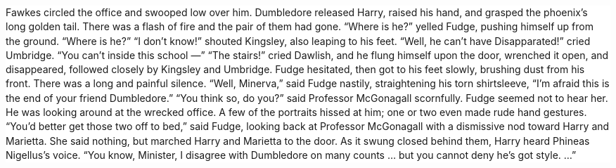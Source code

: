 Fawkes circled the office and swooped low over him. Dumbledore released Harry, raised his hand, and grasped the phoenix’s long golden tail. There was a flash of fire and the pair of them had gone.
“Where is he?” yelled Fudge, pushing himself up from the ground. “Where is he?”
“I don’t know!” shouted Kingsley, also leaping to his feet.
“Well, he can’t have Disapparated!” cried Umbridge. “You can’t inside this school —”
“The stairs!” cried Dawlish, and he flung himself upon the door, wrenched it open, and disappeared, followed closely by Kingsley and Umbridge. Fudge hesitated, then got to his feet slowly, brushing dust from his front. There was a long and painful silence.
“Well, Minerva,” said Fudge nastily, straightening his torn shirtsleeve, “I’m afraid this is the end of your friend Dumbledore.”
“You think so, do you?” said Professor McGonagall scornfully.
Fudge seemed not to hear her. He was looking around at the wrecked office. A few of the portraits hissed at him; one or two even made rude hand gestures.
“You’d better get those two off to bed,” said Fudge, looking back at Professor McGonagall with a dismissive nod toward Harry and Marietta.
She said nothing, but marched Harry and Marietta to the door. As it swung closed behind them, Harry heard Phineas Nigellus’s voice.
“You know, Minister, I disagree with Dumbledore on many counts … but you cannot deny he’s got style. …”

